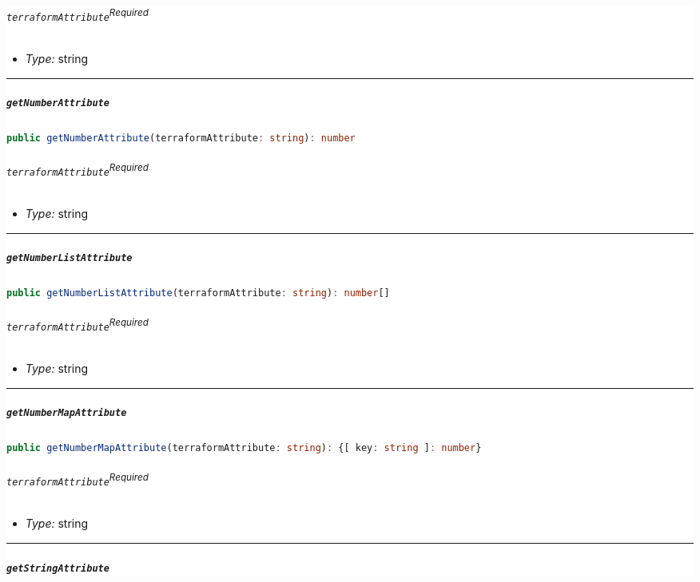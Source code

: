 ###### `terraformAttribute`<sup>Required</sup> <a name="terraformAttribute" id="@cdktf/provider-gitlab.groupHook.GroupHook.getListAttribute.parameter.terraformAttribute"></a>

- *Type:* string

---

##### `getNumberAttribute` <a name="getNumberAttribute" id="@cdktf/provider-gitlab.groupHook.GroupHook.getNumberAttribute"></a>

```typescript
public getNumberAttribute(terraformAttribute: string): number
```

###### `terraformAttribute`<sup>Required</sup> <a name="terraformAttribute" id="@cdktf/provider-gitlab.groupHook.GroupHook.getNumberAttribute.parameter.terraformAttribute"></a>

- *Type:* string

---

##### `getNumberListAttribute` <a name="getNumberListAttribute" id="@cdktf/provider-gitlab.groupHook.GroupHook.getNumberListAttribute"></a>

```typescript
public getNumberListAttribute(terraformAttribute: string): number[]
```

###### `terraformAttribute`<sup>Required</sup> <a name="terraformAttribute" id="@cdktf/provider-gitlab.groupHook.GroupHook.getNumberListAttribute.parameter.terraformAttribute"></a>

- *Type:* string

---

##### `getNumberMapAttribute` <a name="getNumberMapAttribute" id="@cdktf/provider-gitlab.groupHook.GroupHook.getNumberMapAttribute"></a>

```typescript
public getNumberMapAttribute(terraformAttribute: string): {[ key: string ]: number}
```

###### `terraformAttribute`<sup>Required</sup> <a name="terraformAttribute" id="@cdktf/provider-gitlab.groupHook.GroupHook.getNumberMapAttribute.parameter.terraformAttribute"></a>

- *Type:* string

---

##### `getStringAttribute` <a name="getStringAttribute" id="@cdktf/provider-gitlab.groupHook.GroupHook.getStringAttribute"></a>
